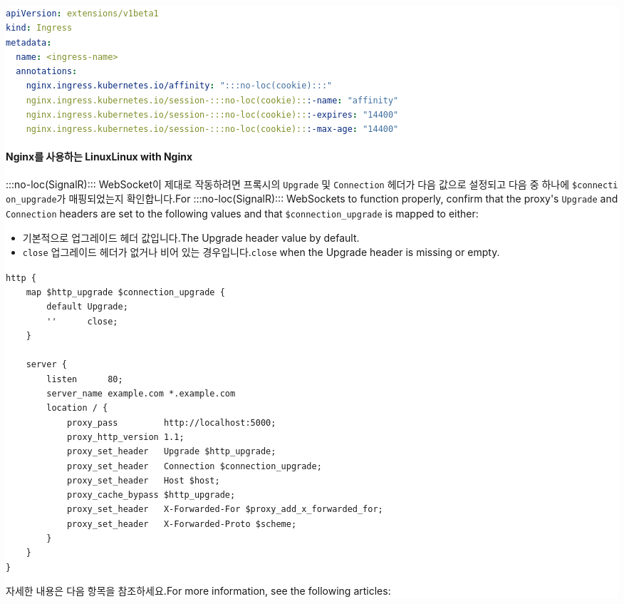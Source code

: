 ```yaml
apiVersion: extensions/v1beta1
kind: Ingress
metadata:
  name: <ingress-name>
  annotations:
    nginx.ingress.kubernetes.io/affinity: ":::no-loc(cookie):::"
    nginx.ingress.kubernetes.io/session-:::no-loc(cookie):::-name: "affinity"
    nginx.ingress.kubernetes.io/session-:::no-loc(cookie):::-expires: "14400"
    nginx.ingress.kubernetes.io/session-:::no-loc(cookie):::-max-age: "14400"
```

#### <a name="linux-with-nginx"></a><span data-ttu-id="6d00c-162">Nginx를 사용하는 Linux</span><span class="sxs-lookup"><span data-stu-id="6d00c-162">Linux with Nginx</span></span>

<span data-ttu-id="6d00c-163">:::no-loc(SignalR)::: WebSocket이 제대로 작동하려면 프록시의 `Upgrade` 및 `Connection` 헤더가 다음 값으로 설정되고 다음 중 하나에 `$connection_upgrade`가 매핑되었는지 확인합니다.</span><span class="sxs-lookup"><span data-stu-id="6d00c-163">For :::no-loc(SignalR)::: WebSockets to function properly, confirm that the proxy's `Upgrade` and `Connection` headers are set to the following values and that `$connection_upgrade` is mapped to either:</span></span>

* <span data-ttu-id="6d00c-164">기본적으로 업그레이드 헤더 값입니다.</span><span class="sxs-lookup"><span data-stu-id="6d00c-164">The Upgrade header value by default.</span></span>
* <span data-ttu-id="6d00c-165">`close` 업그레이드 헤더가 없거나 비어 있는 경우입니다.</span><span class="sxs-lookup"><span data-stu-id="6d00c-165">`close` when the Upgrade header is missing or empty.</span></span>

```
http {
    map $http_upgrade $connection_upgrade {
        default Upgrade;
        ''      close;
    }

    server {
        listen      80;
        server_name example.com *.example.com
        location / {
            proxy_pass         http://localhost:5000;
            proxy_http_version 1.1;
            proxy_set_header   Upgrade $http_upgrade;
            proxy_set_header   Connection $connection_upgrade;
            proxy_set_header   Host $host;
            proxy_cache_bypass $http_upgrade;
            proxy_set_header   X-Forwarded-For $proxy_add_x_forwarded_for;
            proxy_set_header   X-Forwarded-Proto $scheme;
        }
    }
}
```

<span data-ttu-id="6d00c-166">자세한 내용은 다음 항목을 참조하세요.</span><span class="sxs-lookup"><span data-stu-id="6d00c-166">For more information, see the following articles:</span></span>
